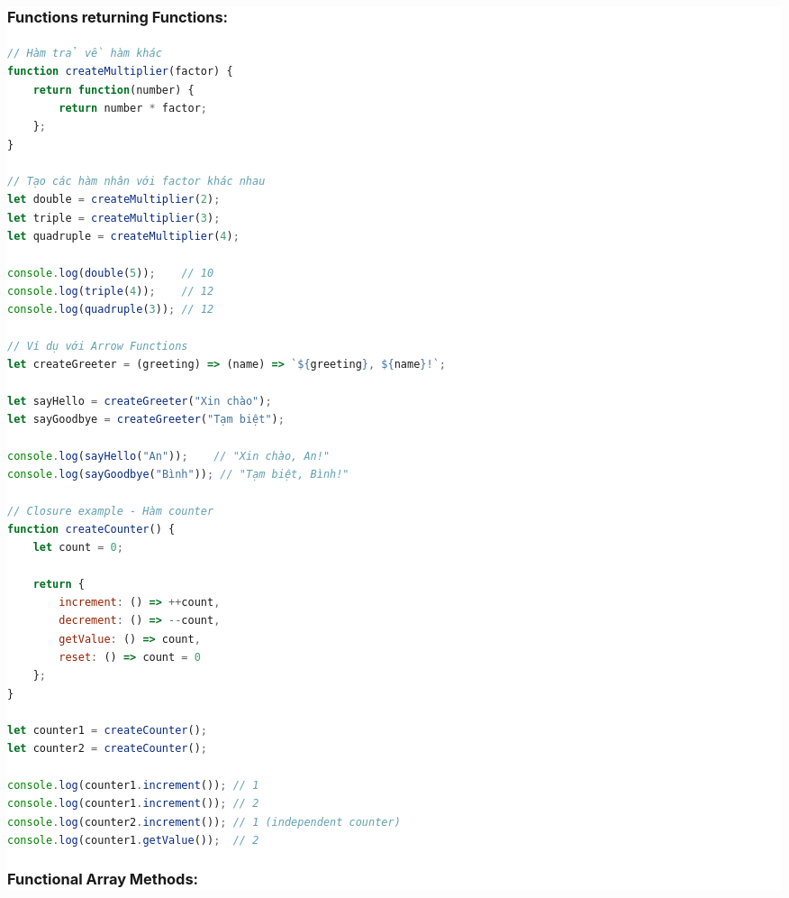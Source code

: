 ### Functions returning Functions:

```javascript
// Hàm trả về hàm khác
function createMultiplier(factor) {
    return function(number) {
        return number * factor;
    };
}

// Tạo các hàm nhân với factor khác nhau
let double = createMultiplier(2);
let triple = createMultiplier(3);
let quadruple = createMultiplier(4);

console.log(double(5));    // 10
console.log(triple(4));    // 12
console.log(quadruple(3)); // 12

// Ví dụ với Arrow Functions
let createGreeter = (greeting) => (name) => `${greeting}, ${name}!`;

let sayHello = createGreeter("Xin chào");
let sayGoodbye = createGreeter("Tạm biệt");

console.log(sayHello("An"));    // "Xin chào, An!"
console.log(sayGoodbye("Bình")); // "Tạm biệt, Bình!"

// Closure example - Hàm counter
function createCounter() {
    let count = 0;
    
    return {
        increment: () => ++count,
        decrement: () => --count,
        getValue: () => count,
        reset: () => count = 0
    };
}

let counter1 = createCounter();
let counter2 = createCounter();

console.log(counter1.increment()); // 1
console.log(counter1.increment()); // 2
console.log(counter2.increment()); // 1 (independent counter)
console.log(counter1.getValue());  // 2
```

### Functional Array Methods:
